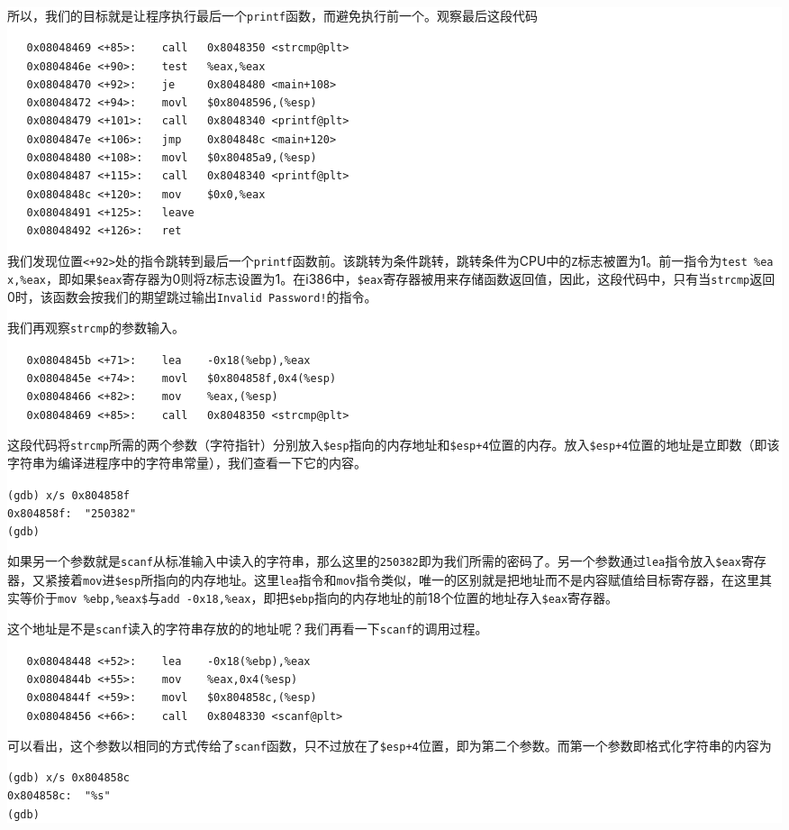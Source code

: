 所以，我们的目标就是让程序执行最后一个`printf`函数，而避免执行前一个。观察最后这段代码

```
   0x08048469 <+85>:    call   0x8048350 <strcmp@plt>
   0x0804846e <+90>:    test   %eax,%eax
   0x08048470 <+92>:    je     0x8048480 <main+108>
   0x08048472 <+94>:    movl   $0x8048596,(%esp)
   0x08048479 <+101>:   call   0x8048340 <printf@plt>
   0x0804847e <+106>:   jmp    0x804848c <main+120>
   0x08048480 <+108>:   movl   $0x80485a9,(%esp)
   0x08048487 <+115>:   call   0x8048340 <printf@plt>
   0x0804848c <+120>:   mov    $0x0,%eax
   0x08048491 <+125>:   leave  
   0x08048492 <+126>:   ret
```

我们发现位置`<+92>`处的指令跳转到最后一个`printf`函数前。该跳转为条件跳转，跳转条件为CPU中的`Z`标志被置为1。前一指令为`test %eax,%eax`，即如果`$eax`寄存器为0则将`Z`标志设置为1。在i386中，`$eax`寄存器被用来存储函数返回值，因此，这段代码中，只有当`strcmp`返回0时，该函数会按我们的期望跳过输出`Invalid Password!`的指令。

我们再观察`strcmp`的参数输入。

```
   0x0804845b <+71>:    lea    -0x18(%ebp),%eax
   0x0804845e <+74>:    movl   $0x804858f,0x4(%esp)
   0x08048466 <+82>:    mov    %eax,(%esp)
   0x08048469 <+85>:    call   0x8048350 <strcmp@plt>
```

这段代码将`strcmp`所需的两个参数（字符指针）分别放入`$esp`指向的内存地址和`$esp+4`位置的内存。放入`$esp+4`位置的地址是立即数（即该字符串为编译进程序中的字符串常量），我们查看一下它的内容。

```
(gdb) x/s 0x804858f
0x804858f:	"250382"
(gdb)
```

如果另一个参数就是`scanf`从标准输入中读入的字符串，那么这里的`250382`即为我们所需的密码了。另一个参数通过`lea`指令放入`$eax`寄存器，又紧接着`mov`进`$esp`所指向的内存地址。这里`lea`指令和`mov`指令类似，唯一的区别就是把地址而不是内容赋值给目标寄存器，在这里其实等价于`mov %ebp,%eax$`与`add -0x18,%eax`，即把`$ebp`指向的内存地址的前18个位置的地址存入`$eax`寄存器。

这个地址是不是`scanf`读入的字符串存放的的地址呢？我们再看一下`scanf`的调用过程。

```
   0x08048448 <+52>:    lea    -0x18(%ebp),%eax
   0x0804844b <+55>:    mov    %eax,0x4(%esp)
   0x0804844f <+59>:    movl   $0x804858c,(%esp)
   0x08048456 <+66>:    call   0x8048330 <scanf@plt>
```

可以看出，这个参数以相同的方式传给了`scanf`函数，只不过放在了`$esp+4`位置，即为第二个参数。而第一个参数即格式化字符串的内容为

```
(gdb) x/s 0x804858c
0x804858c:	"%s"
(gdb)
```
